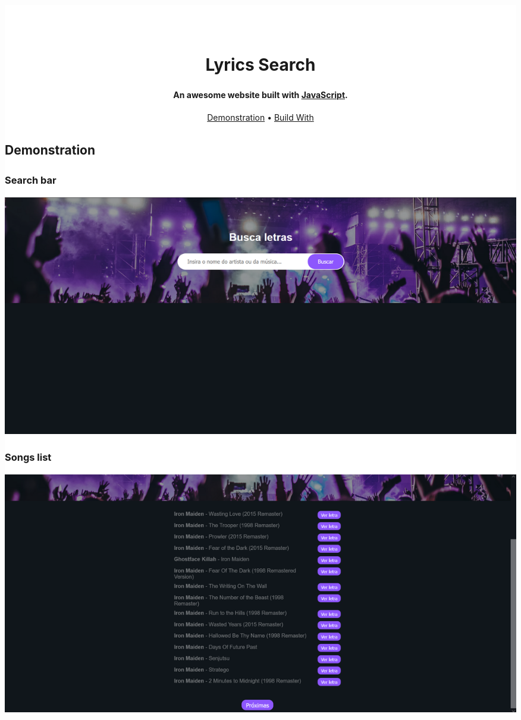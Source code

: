 <h1 align="center">
  <br>
  <br>
  Lyrics Search
  <br>
</h1>

 <h4 align="center">An awesome website built with <a href="https://www.javascript.com/" target="_blank">JavaScript</a>.</h4>
 
<p align="center">
  <a href="#demonstration">Demonstration</a> •
  <a href="#build-with">Build With</a>
</p>
  
## Demonstration
  ### Search bar
  <img src="https://github.com/fredowisk/Lyricis-Search/blob/main/demo/demo01.png" alt="Lyrics Search" width="100%">
  
  ### Songs list
  <img src="https://github.com/fredowisk/Lyricis-Search/blob/main/demo/demo02.png" alt="Lyrics Search" width="100%">
  